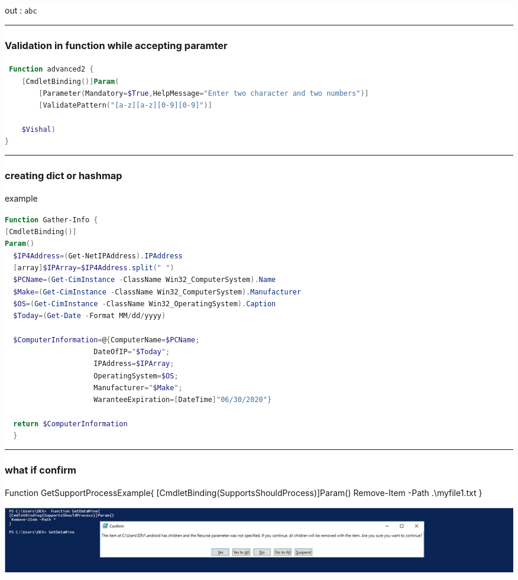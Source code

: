 out : `abc`

-----

### Validation in function while accepting paramter

```powershell
 Function advanced2 {
    [CmdletBinding()]Param(
        [Parameter(Mandatory=$True,HelpMessage="Enter two character and two numbers")]
        [ValidatePattern("[a-z][a-z][0-9][0-9]")]
        
    $Vishal)
} 
```

------

### creating dict or hashmap

example 

```powershell
Function Gather-Info {
[CmdletBinding()]
Param()
  $IP4Address=(Get-NetIPAddress).IPAddress
  [array]$IPArray=$IP4Address.split(" ")
  $PCName=(Get-CimInstance -ClassName Win32_ComputerSystem).Name
  $Make=(Get-CimInstance -ClassName Win32_ComputerSystem).Manufacturer
  $OS=(Get-CimInstance -ClassName Win32_OperatingSystem).Caption
  $Today=(Get-Date -Format MM/dd/yyyy)

  $ComputerInformation=@{ComputerName=$PCName;
                     DateOfIP="$Today";
                     IPAddress=$IPArray;
                     OperatingSystem=$OS;
                     Manufacturer="$Make";
                     WaranteeExpiration=[DateTime]"06/30/2020"}

  return $ComputerInformation
  }
  ```
  ----

 ### what if confirm

Function GetSupportProcessExample{
[CmdletBinding(SupportsShouldProcess)]Param()
  Remove-Item -Path .\myfile1.txt
}

<img src="whatif.png">
